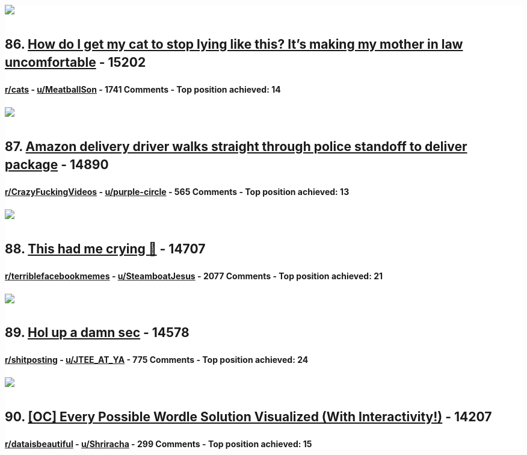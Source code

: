 <a href="https://v.redd.it/sk44s38o10pa1"><img src="https://b.thumbs.redditmedia.com/TE2PA3BFLv_1-Er6nBd5fc2tgzQUHdhoV7gQXtBMTew.jpg"></img></a>

## 86. [How do I get my cat to stop lying like this? It’s making my mother in law uncomfortable](http://reddit.com/r/cats/comments/11xm0k4/how_do_i_get_my_cat_to_stop_lying_like_this_its/) - 15202
#### [r/cats](http://reddit.com/r/cats) - [u/MeatballSon](http://reddit.com/u/MeatballSon) - 1741 Comments - Top position achieved: 14

<a href="https://i.redd.it/6y5h6cr6u5pa1.jpg"><img src="https://a.thumbs.redditmedia.com/3402dKNegg9pZBPrNFJ-VMY3EJgZfnm-tlAml_Suqn8.jpg"></img></a>

## 87. [Amazon delivery driver walks straight through police standoff to deliver package](http://reddit.com/r/CrazyFuckingVideos/comments/11xdd9r/amazon_delivery_driver_walks_straight_through/) - 14890
#### [r/CrazyFuckingVideos](http://reddit.com/r/CrazyFuckingVideos) - [u/purple-circle](http://reddit.com/u/purple-circle) - 565 Comments - Top position achieved: 13

<a href="https://v.redd.it/bpgo0pylo2pa1"><img src="https://b.thumbs.redditmedia.com/GO4v99DOA_nY3ztt32PUdpVd-5S9Z1ZbKXvbk59C-lM.jpg"></img></a>

## 88. [This had me crying 🤣](http://reddit.com/r/terriblefacebookmemes/comments/11xjk8d/this_had_me_crying/) - 14707
#### [r/terriblefacebookmemes](http://reddit.com/r/terriblefacebookmemes) - [u/SteamboatJesus](http://reddit.com/u/SteamboatJesus) - 2077 Comments - Top position achieved: 21

<a href="https://i.redd.it/rhl11nzlf5pa1.jpg"><img src="https://a.thumbs.redditmedia.com/H-n_KpH8a0VnvDE6KOnBX1aV6dNbi0b1_7mDpkHkYB8.jpg"></img></a>

## 89. [Hol up a damn sec](http://reddit.com/r/shitposting/comments/11xl9gg/hol_up_a_damn_sec/) - 14578
#### [r/shitposting](http://reddit.com/r/shitposting) - [u/JTEE_AT_YA](http://reddit.com/u/JTEE_AT_YA) - 775 Comments - Top position achieved: 24

<a href="https://v.redd.it/fb6e15la84pa1"><img src="https://b.thumbs.redditmedia.com/6u7y90HzChNgRd7_pCPe6xQObiCY_l2BkyVxtqVQg3o.jpg"></img></a>

## 90. [[OC] Every Possible Wordle Solution Visualized (With Interactivity!)](http://reddit.com/r/dataisbeautiful/comments/11xlwnt/oc_every_possible_wordle_solution_visualized_with/) - 14207
#### [r/dataisbeautiful](http://reddit.com/r/dataisbeautiful) - [u/Shriracha](http://reddit.com/u/Shriracha) - 299 Comments - Top position achieved: 15
